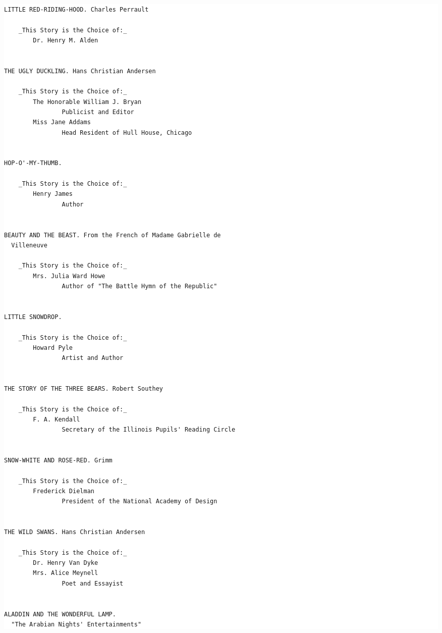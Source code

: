 
    LITTLE RED-RIDING-HOOD. Charles Perrault

        _This Story is the Choice of:_
            Dr. Henry M. Alden


    THE UGLY DUCKLING. Hans Christian Andersen

        _This Story is the Choice of:_
            The Honorable William J. Bryan
                    Publicist and Editor
            Miss Jane Addams
                    Head Resident of Hull House, Chicago


    HOP-O'-MY-THUMB.

        _This Story is the Choice of:_
            Henry James
                    Author


    BEAUTY AND THE BEAST. From the French of Madame Gabrielle de
      Villeneuve

        _This Story is the Choice of:_
            Mrs. Julia Ward Howe
                    Author of "The Battle Hymn of the Republic"


    LITTLE SNOWDROP.

        _This Story is the Choice of:_
            Howard Pyle
                    Artist and Author


    THE STORY OF THE THREE BEARS. Robert Southey

        _This Story is the Choice of:_
            F. A. Kendall
                    Secretary of the Illinois Pupils' Reading Circle


    SNOW-WHITE AND ROSE-RED. Grimm

        _This Story is the Choice of:_
            Frederick Dielman
                    President of the National Academy of Design


    THE WILD SWANS. Hans Christian Andersen

        _This Story is the Choice of:_
            Dr. Henry Van Dyke
            Mrs. Alice Meynell
                    Poet and Essayist


    ALADDIN AND THE WONDERFUL LAMP.
      "The Arabian Nights' Entertainments"
